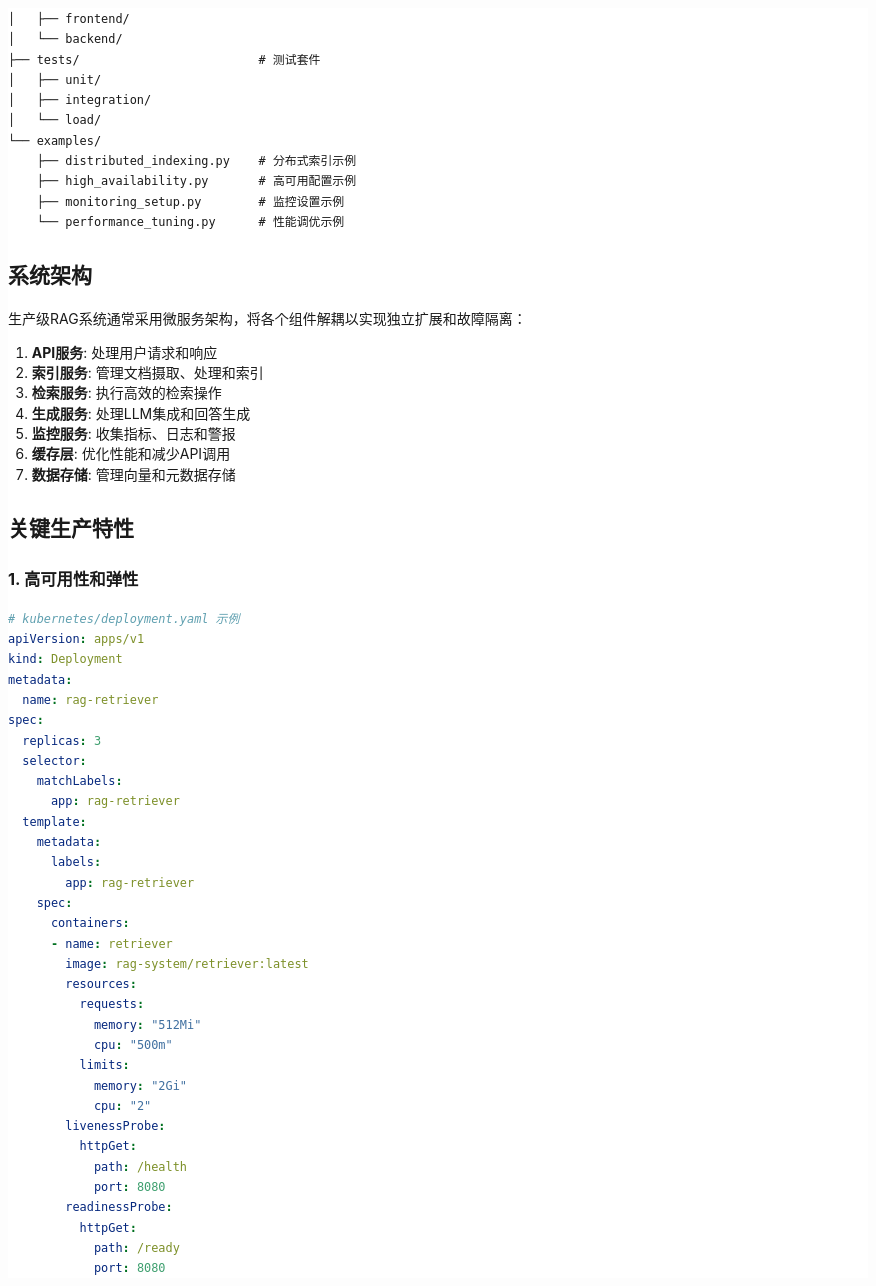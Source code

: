 ```
│   ├── frontend/
│   └── backend/
├── tests/                         # 测试套件
│   ├── unit/
│   ├── integration/
│   └── load/
└── examples/
    ├── distributed_indexing.py    # 分布式索引示例
    ├── high_availability.py       # 高可用配置示例
    ├── monitoring_setup.py        # 监控设置示例
    └── performance_tuning.py      # 性能调优示例
```

## 系统架构

生产级RAG系统通常采用微服务架构，将各个组件解耦以实现独立扩展和故障隔离：

1. **API服务**: 处理用户请求和响应
2. **索引服务**: 管理文档摄取、处理和索引
3. **检索服务**: 执行高效的检索操作
4. **生成服务**: 处理LLM集成和回答生成
5. **监控服务**: 收集指标、日志和警报
6. **缓存层**: 优化性能和减少API调用
7. **数据存储**: 管理向量和元数据存储

## 关键生产特性

### 1. 高可用性和弹性

```yaml
# kubernetes/deployment.yaml 示例
apiVersion: apps/v1
kind: Deployment
metadata:
  name: rag-retriever
spec:
  replicas: 3
  selector:
    matchLabels:
      app: rag-retriever
  template:
    metadata:
      labels:
        app: rag-retriever
    spec:
      containers:
      - name: retriever
        image: rag-system/retriever:latest
        resources:
          requests:
            memory: "512Mi"
            cpu: "500m"
          limits:
            memory: "2Gi"
            cpu: "2"
        livenessProbe:
          httpGet:
            path: /health
            port: 8080
        readinessProbe:
          httpGet:
            path: /ready
            port: 8080
```